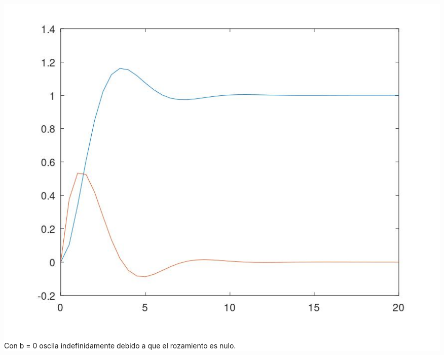 ![Resorte con ltisove, b = 1](./img/ej3_1.jpeg)


Con b = 0 oscila indefinidamente debido a que el rozamiento es nulo.
